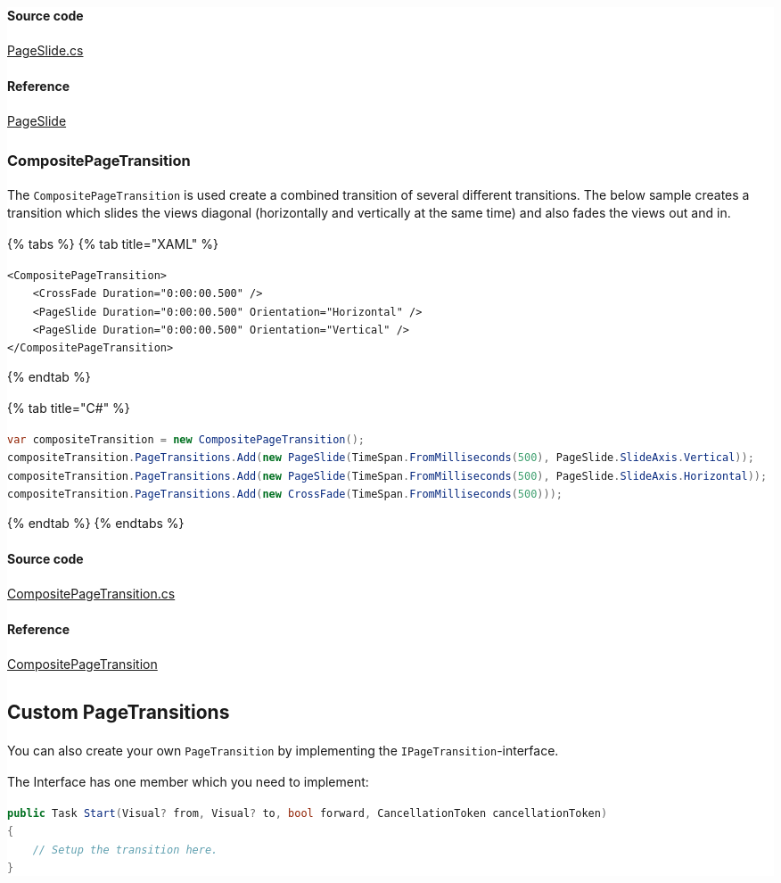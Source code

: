 #### Source code
[PageSlide.cs](https://github.com/AvaloniaUI/Avalonia/blob/master/src/Avalonia.Visuals/Animation/PageSlide.cs)

#### Reference
[PageSlide](http://reference.avaloniaui.net/api/Avalonia.Animation/PageSlide/)


### CompositePageTransition

The `CompositePageTransition` is used create a combined transition of several different transitions. The below sample creates a transition which slides the views diagonal (horizontally and vertically at the same time) and also fades the views out and in.

{% tabs %}
{% tab title="XAML" %}
```markup
<CompositePageTransition>
    <CrossFade Duration="0:00:00.500" />
    <PageSlide Duration="0:00:00.500" Orientation="Horizontal" />
    <PageSlide Duration="0:00:00.500" Orientation="Vertical" />
</CompositePageTransition>
```
{% endtab %}

{% tab title="C\#" %}
```csharp
var compositeTransition = new CompositePageTransition();
compositeTransition.PageTransitions.Add(new PageSlide(TimeSpan.FromMilliseconds(500), PageSlide.SlideAxis.Vertical));
compositeTransition.PageTransitions.Add(new PageSlide(TimeSpan.FromMilliseconds(500), PageSlide.SlideAxis.Horizontal));
compositeTransition.PageTransitions.Add(new CrossFade(TimeSpan.FromMilliseconds(500)));
```
{% endtab %}
{% endtabs %}

#### Source code
[CompositePageTransition.cs](https://github.com/AvaloniaUI/Avalonia/blob/master/src/Avalonia.Visuals/Animation/CompositePageTransition.cs)

#### Reference
[CompositePageTransition](http://reference.avaloniaui.net/api/Avalonia.Animation/CompositePageTransition/)


## Custom PageTransitions

You can also create your own `PageTransition` by implementing the `IPageTransition`-interface. 

The Interface has one member which you need to implement: 
```csharp
public Task Start(Visual? from, Visual? to, bool forward, CancellationToken cancellationToken)
{
    // Setup the transition here.
}
```
